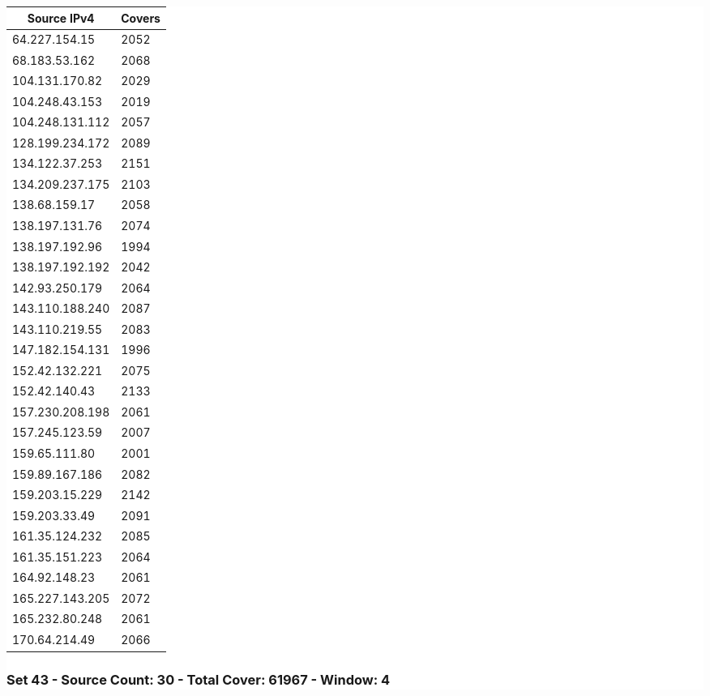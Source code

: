 | Source IPv4 | Covers |
| --- | --- |
| 64.227.154.15 | 2052 |
| 68.183.53.162 | 2068 |
| 104.131.170.82 | 2029 |
| 104.248.43.153 | 2019 |
| 104.248.131.112 | 2057 |
| 128.199.234.172 | 2089 |
| 134.122.37.253 | 2151 |
| 134.209.237.175 | 2103 |
| 138.68.159.17 | 2058 |
| 138.197.131.76 | 2074 |
| 138.197.192.96 | 1994 |
| 138.197.192.192 | 2042 |
| 142.93.250.179 | 2064 |
| 143.110.188.240 | 2087 |
| 143.110.219.55 | 2083 |
| 147.182.154.131 | 1996 |
| 152.42.132.221 | 2075 |
| 152.42.140.43 | 2133 |
| 157.230.208.198 | 2061 |
| 157.245.123.59 | 2007 |
| 159.65.111.80 | 2001 |
| 159.89.167.186 | 2082 |
| 159.203.15.229 | 2142 |
| 159.203.33.49 | 2091 |
| 161.35.124.232 | 2085 |
| 161.35.151.223 | 2064 |
| 164.92.148.23 | 2061 |
| 165.227.143.205 | 2072 |
| 165.232.80.248 | 2061 |
| 170.64.214.49 | 2066 |
### Set 43 - Source Count: 30 - Total Cover: 61967 - Window: 4
